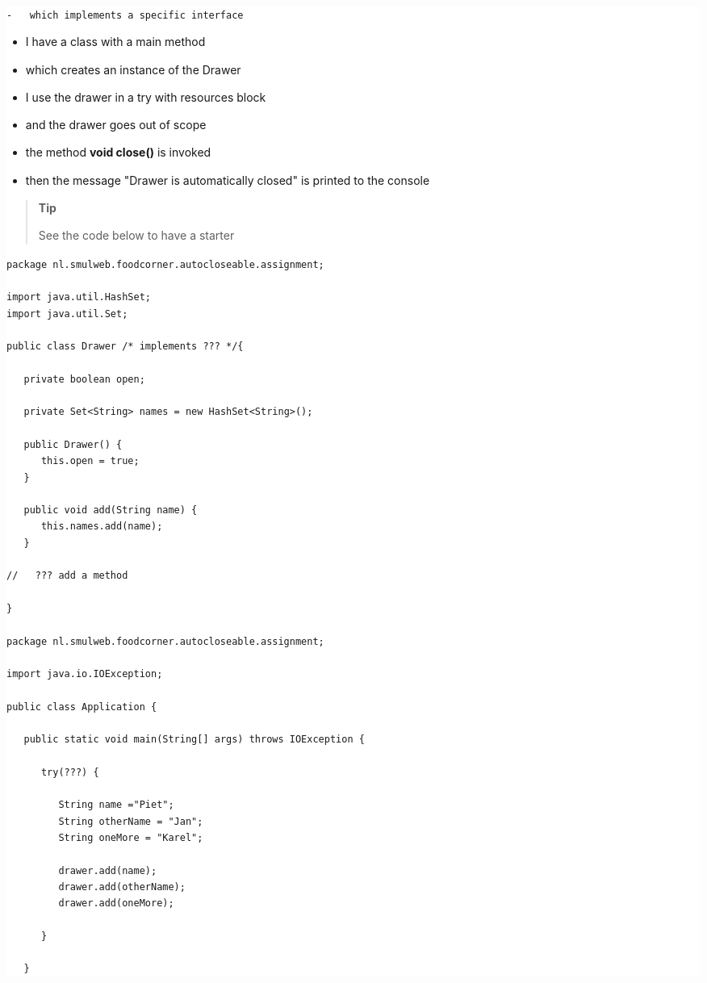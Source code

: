     -   which implements a specific interface

-   I have a class with a main method

-   which creates an instance of the Drawer

-   I use the drawer in a try with resources block

-   and the drawer goes out of scope

-   the method **void close()** is invoked

-   then the message "Drawer is automatically closed" is printed to the console

> **Tip**
>
> See the code below to have a starter

    package nl.smulweb.foodcorner.autocloseable.assignment;

    import java.util.HashSet;
    import java.util.Set;

    public class Drawer /* implements ??? */{

       private boolean open;

       private Set<String> names = new HashSet<String>();

       public Drawer() {
          this.open = true;
       }

       public void add(String name) {
          this.names.add(name);
       }

    //   ??? add a method

    }

    package nl.smulweb.foodcorner.autocloseable.assignment;

    import java.io.IOException;

    public class Application {

       public static void main(String[] args) throws IOException {

          try(???) {

             String name ="Piet";
             String otherName = "Jan";
             String oneMore = "Karel";

             drawer.add(name);
             drawer.add(otherName);
             drawer.add(oneMore);

          }

       }
